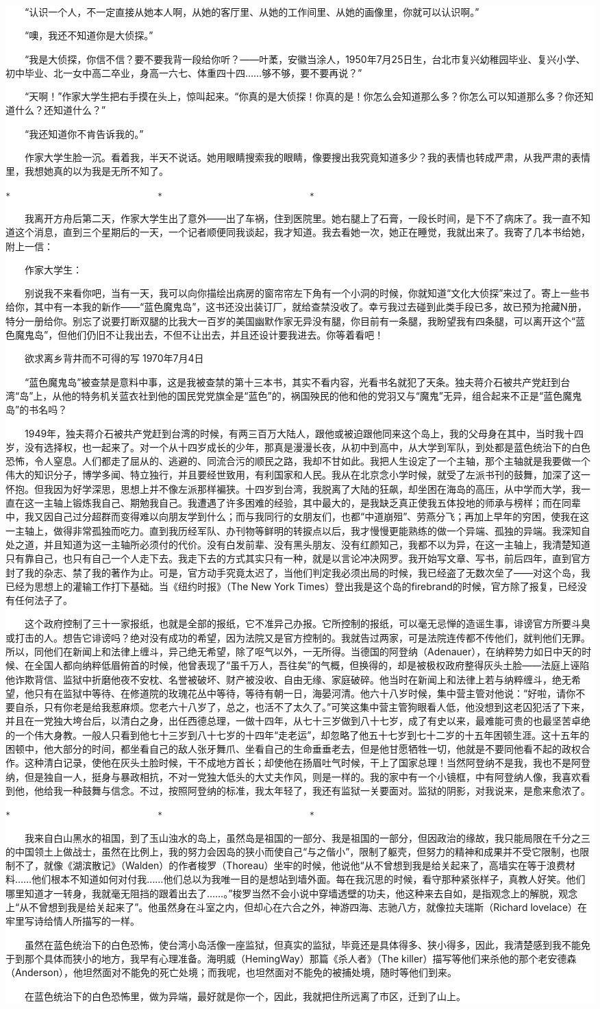 　　“认识一个人，不一定直接从她本人啊，从她的客厅里、从她的工作间里、从她的画像里，你就可以认识啊。”

　　“噢，我还不知道你是大侦探。”

　　“我是大侦探，你信不信？要不要我背一段给你听？——叶葇，安徽当涂人，1950年7月25日生，台北市复兴幼稚园毕业、复兴小学、初中毕业、北一女中高二卒业，身高一六七、体重四十四……够不够，要不要再说？”

　　“天啊！”作家大学生把右手摸在头上，惊叫起来。“你真的是大侦探！你真的是！你怎么会知道那么多？你怎么可以知道那么多？你还知道什么？还知道什么？”

　　“我还知道你不肯告诉我的。”

　　作家大学生脸一沉。看着我，半天不说话。她用眼睛搜索我的眼睛，像要搜出我究竟知道多少？我的表情也转成严肃，从我严肃的表情里，我想她真的以为我是无所不知了。

    *                              *                              *

　　我离开方舟后第二天，作家大学生出了意外——出了车祸，住到医院里。她右腿上了石膏，一段长时间，是下不了病床了。我一直不知道这个消息，直到三个星期后的一天，一个记者顺便同我谈起，我才知道。我去看她一次，她正在睡觉，我就出来了。我寄了几本书给她，附上一信：

　　作家大学生：

　　别说我不来看你吧，当有一天，我可以向你描绘出病房的窗帘帘左下角有一个小洞的时候，你就知道“文化大侦探”来过了。寄上一些书给你，其中有一本我的新作——“蓝色魔鬼岛”，这书还没出装订厂，就给查禁没收了。幸亏我过去碰到此类手段已多，故已预为抢藏N册，特分一册给你。别忘了说要打断双腿的比我大一百岁的美国幽默作家无异没有腿，你目前有一条腿，我盼望我有四条腿，可以离开这个“蓝色魔鬼岛”，但他们仍旧不让我出去，不但不让出去，并且还设计要我进去。你等着看吧！

　　欲求离乡背井而不可得的写  1970年7月4日

　　“蓝色魔鬼岛”被查禁是意料中事，这是我被查禁的第十三本书，其实不看内容，光看书名就犯了天条。独夫蒋介石被共产党赶到台湾“岛”上，从他的特务机关蓝衣社到他的国民党党旗全是“蓝色”的，祸国殃民的他和他的党羽又与“魔鬼”无异，组合起来不正是“蓝色魔鬼岛”的书名吗？

　　1949年，独夫蒋介石被共产党赶到台湾的时候，有两三百万大陆人，跟他或被迫跟他同来这个岛上，我的父母身在其中，当时我十四岁，没有选择权，也一起来了。对一个从十四岁成长的少年，那真是漫漫长夜，从初中到高中，从大学到军队，到处都是蓝色统治下的白色恐怖，令人窒息。人们都走了屈从的、逃避的、同流合污的顺民之路，我却不甘如此。我把人生设定了一个主轴，那个主轴就是我要做一个伟大的知识分子，博学多闻、特立独行，并且要经世致用，有利国家和人民。我从在北京念小学时候，就受了左派书刊的鼓舞，加深了这一怀抱。但我因为好学深思，思想上并不像左派那样褊狭。十四岁到台湾，我脱离了大陆的狂飙，却坐困在海岛的高压，从中学而大学，我一直在这一主轴上锻炼我自己、期勉我自己。我遭遇了许多困难的经验，其中最大的，是我缺乏真正使我五体投地的师承与榜样；而在同辈中，我又因自己过分超群而变得难以向朋友学到什么；而与我同行的女朋友们，也都“中道崩殂”、劳燕分飞；再加上早年的穷困，使我在这一主轴上，做得非常孤独而吃力。直到我历经军队、办刊物等鲜明的转捩点以后，我才慢慢更能熟练的做一个异端、孤独的异端。我深知自处之道，并且知道为这一主轴所必须付的代价。没有白发前辈、没有黑头朋友、没有红颜知己，我都不以为异，在这一主轴上，我清楚知道只有靠自己，也只有自己一个人走下去。我走下去的方式其实只有一种，就是以言论冲决网罗。我开始写文章、写书，前后四年，直到官方封了我的杂志、禁了我的著作为止。可是，官方动手究竟太迟了，当他们判定我必须出局的时候，我已经盗了无数次垒了——对这个岛，我已经为思想上的灌输工作打下基础。当《纽约时报》（The New York Times）登出我是这个岛的firebrand的时候，官方除了报复，已经没有任何法子了。

　　这个政府控制了三十一家报纸，也就是全部的报纸，它不准异己办报。它所控制的报纸，可以毫无忌惮的造谣生事，诽谤官方所要斗臭或打击的人。想告它诽谤吗？绝对没有成功的希望，因为法院又是官方控制的。我就告过两家，可是法院连传都不传他们，就判他们无罪。所以，同他们在新闻上和法律上缠斗，异己绝无希望，除了呕气以外，一无所得。当德国的阿登纳（Adenauer），在纳粹势力如日中天的时候、在全国人都向纳粹低眉俯首的时候，他曾表现了“虽千万人，吾往矣”的气概，但换得的，却是被极权政府整得灰头土脸——法庭上诬陷他诈欺背信、监狱中折磨他夜不安枕、名誉被破坏、财产被没收、自由无缘、家庭破碎。他当时在新闻上和法律上若与纳粹缠斗，绝无希望，他只有在监狱中等待、在修道院的玫瑰花丛中等待，等待有朝一日，海晏河清。他六十八岁时候，集中营主管对他说：“好啦，请你不要自杀，只有你老是给我惹麻烦。您老六十八岁了，总之，也活不了太久了。”可笑这集中营主管狗眼看人低，他没想到这老囚犯活了下来，并且在一党独大垮台后，以清白之身，出任西德总理，一做十四年，从七十三岁做到八十七岁，成了有史以来，最难能可贵的也最坚苦卓绝的一个伟大身教。一般人只看到他七十三岁到八十七岁的十四年“走老运”，却忽略了他五十七岁到七十二岁的十五年困顿生涯。这十五年的困顿中，他大部分的时间，都坐看自己的敌人张牙舞爪、坐看自己的生命垂垂老去，但是他甘愿牺牲一切，他就是不要同他看不起的政权合作。这种清白记录，使他在灰头土脸时候，干不成地方首长；却使他在扬眉吐气时候，干上了国家总理！当然阿登纳不是我，我也不是阿登纳，但是独自一人，挺身与暴政相抗，不对一党独大低头的大丈夫作风，则是一样的。我的家中有一个小镜框，中有阿登纳人像，我喜欢看到他，他给我一种鼓舞与信念。不过，按照阿登纳的标准，我太年轻了，我还有监狱一关要面对。监狱的阴影，对我说来，是愈来愈浓了。

    *                              *                              *

　　我来自白山黑水的祖国，到了玉山浊水的岛上，虽然岛是祖国的一部分、我是祖国的一部分，但因政治的缘故，我只能局限在千分之三的中国领土上做战士，虽然在比例上，我的努力会因岛的狭小而使自己“与之偕小”，限制了躯壳，但努力的精神和成果并不受它限制，也限制不了，就像《湖滨散记》（Walden）的作者梭罗（Thoreau）坐牢的时候，他说他“从不曾想到我是给关起来了，高墙实在等于浪费材料……他们根本不知道如何对付我……他们总以为我唯一目的是想站到墙外面。每在我沉思的时候，看守那种紧张样子，真教人好笑。他们哪里知道才一转身，我就毫无阻挡的跟着出去了……。”梭罗当然不会小说中穿墙透壁的功夫，他这种来去自如，是指观念上的解脱，观念上“从不曾想到我是给关起来了”。他虽然身在斗室之内，但却心在六合之外，神游四海、志驰八方，就像拉夫瑞斯（Richard lovelace）在牢里写诗给情人所描写的一样。

　　虽然在蓝色统治下的白色恐怖，使台湾小岛活像一座监狱，但真实的监狱，毕竟还是具体得多、狭小得多，因此，我清楚感到我不能免于到那个具体而狭小的地方，我早有心理准备。海明威（HemingWay）那篇《杀人者》（The killer）描写等他们来杀他的那个老安德森（Anderson），他坦然面对不能免的死亡处境；而我呢，也坦然面对不能免的被捕处境，随时等他们到来。

　　在蓝色统治下的白色恐怖里，做为异端，最好就是你一个，因此，我就把住所远离了市区，迁到了山上。
